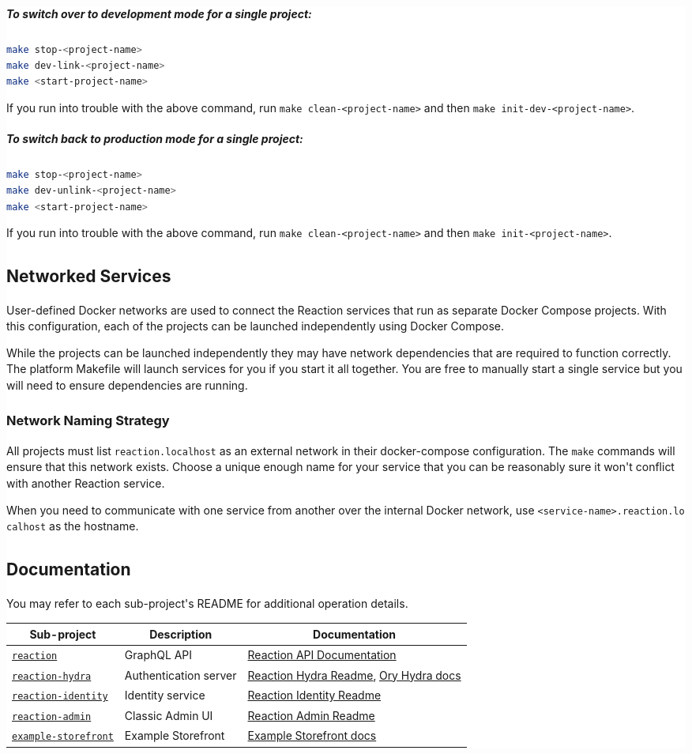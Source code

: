 ##### To switch over to development mode for a single project:

```sh
make stop-<project-name>
make dev-link-<project-name>
make <start-project-name>
```

If you run into trouble with the above command, run `make clean-<project-name>` and then `make init-dev-<project-name>`.

##### To switch back to production mode for a single project:

```sh
make stop-<project-name>
make dev-unlink-<project-name>
make <start-project-name>
```

If you run into trouble with the above command, run `make clean-<project-name>` and then `make init-<project-name>`.

## Networked Services

User-defined Docker networks are used to connect the Reaction services that run
as separate Docker Compose projects. With this configuration, each of the
projects can be launched independently using Docker Compose.

While the projects can be launched independently they may have network
dependencies that are required to function correctly. The platform Makefile
will launch services for you if you start it all together. You are free to
manually start a single service but you will need to ensure dependencies are
running.

### Network Naming Strategy

All projects must list `reaction.localhost` as an external network in their docker-compose configuration. The `make` commands will ensure that this network exists. Choose a unique enough name for your service that you can be reasonably sure it won't conflict with another Reaction service.

When you need to communicate with one service from another over the internal Docker network, use `<service-name>.reaction.localhost` as the hostname.

## Documentation

You may refer to each sub-project's README for additional operation details.

| Sub-project                | Description           | Documentation                                                          |
| -------------------------- | ----------------------|----------------------------------------------------------------------- |
| [`reaction`][10]           | GraphQL API           | [Reaction API Documentation][14]                                       |
| [`reaction-hydra`][12]     | Authentication server | [Reaction Hydra Readme][16], [Ory Hydra docs][11]                         |
| [`reaction-identity`][17]  | Identity service      | [Reaction Identity Readme][18]                                         |
| [`reaction-admin`][19]     | Classic Admin UI      | [Reaction Admin Readme][20]                                            |
| [`example-storefront`][13] | Example Storefront    | [Example Storefront docs][15]                                          |


[0]: https://www.docker.com/get-docker "Docker"
[1]: https://www.docker.com/docker-mac "Docker for Mac"
[2]: https://www.docker.com/docker-windows "Docker for Windows"
[5]: https://git-scm.com/ "Git"
[6]: https://github.com/ "GitHub"
[7]: https://github.com/settings/keys "GitHub SSH Keys"
[8]: https://github.com/reactioncommerce/reaction-platform "Reaction Platform"
[9]: https://github.com/graphcool/graphql-playground "GraphQL Playground"
[10]: https://github.com/reactioncommerce/reaction "Reaction API"
[11]: https://github.com/ory/hydra "ORY Hydra"
[12]: https://github.com/reactioncommerce/reaction-hydra "Reaction Hydra"
[13]: https://github.com/reactioncommerce/example-storefront "Example Storefront"
[14]: https://docs.reactioncommerce.com "Reaction Documentation"
[15]: https://github.com/reactioncommerce/example-storefront/tree/master/docs "Example Storefront docs"
[16]: https://github.com/reactioncommerce/reaction-hydra/blob/master/README.md "Reaction Hydra Readme"
[17]: https://github.com/reactioncommerce/reaction-identity "Reaction Identity"
[18]: https://github.com/reactioncommerce/reaction-identity/blob/trunk/README.md "Reaction Identity Readme"
[19]: https://github.com/reactioncommerce/reaction-admin "Reaction Admin"
[20]: https://github.com/reactioncommerce/reaction-admin/blob/trunk/README.md "Reaction Admin Readme"
[20]: https://github.com/reactioncommerce/api-migrations "API Migrations"